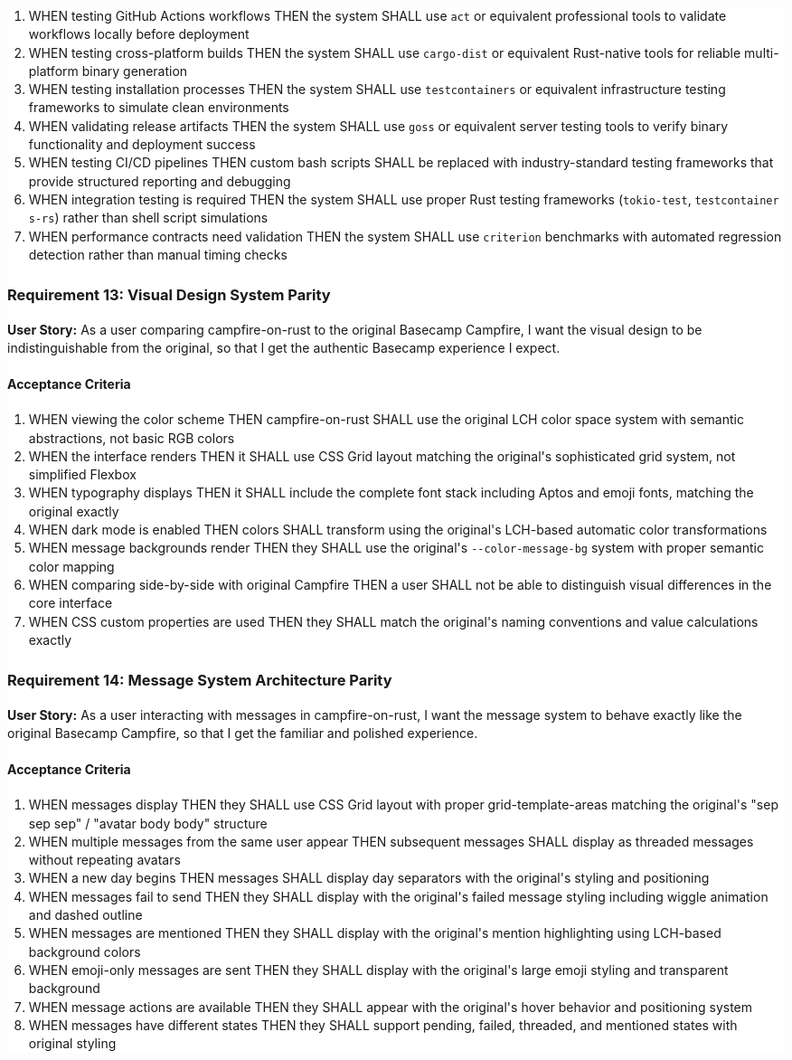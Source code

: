 1. WHEN testing GitHub Actions workflows THEN the system SHALL use `act` or equivalent professional tools to validate workflows locally before deployment
2. WHEN testing cross-platform builds THEN the system SHALL use `cargo-dist` or equivalent Rust-native tools for reliable multi-platform binary generation
3. WHEN testing installation processes THEN the system SHALL use `testcontainers` or equivalent infrastructure testing frameworks to simulate clean environments
4. WHEN validating release artifacts THEN the system SHALL use `goss` or equivalent server testing tools to verify binary functionality and deployment success
5. WHEN testing CI/CD pipelines THEN custom bash scripts SHALL be replaced with industry-standard testing frameworks that provide structured reporting and debugging
6. WHEN integration testing is required THEN the system SHALL use proper Rust testing frameworks (`tokio-test`, `testcontainers-rs`) rather than shell script simulations
7. WHEN performance contracts need validation THEN the system SHALL use `criterion` benchmarks with automated regression detection rather than manual timing checks

### Requirement 13: Visual Design System Parity

**User Story:** As a user comparing campfire-on-rust to the original Basecamp Campfire, I want the visual design to be indistinguishable from the original, so that I get the authentic Basecamp experience I expect.

#### Acceptance Criteria

1. WHEN viewing the color scheme THEN campfire-on-rust SHALL use the original LCH color space system with semantic abstractions, not basic RGB colors
2. WHEN the interface renders THEN it SHALL use CSS Grid layout matching the original's sophisticated grid system, not simplified Flexbox
3. WHEN typography displays THEN it SHALL include the complete font stack including Aptos and emoji fonts, matching the original exactly
4. WHEN dark mode is enabled THEN colors SHALL transform using the original's LCH-based automatic color transformations
5. WHEN message backgrounds render THEN they SHALL use the original's `--color-message-bg` system with proper semantic color mapping
6. WHEN comparing side-by-side with original Campfire THEN a user SHALL not be able to distinguish visual differences in the core interface
7. WHEN CSS custom properties are used THEN they SHALL match the original's naming conventions and value calculations exactly

### Requirement 14: Message System Architecture Parity

**User Story:** As a user interacting with messages in campfire-on-rust, I want the message system to behave exactly like the original Basecamp Campfire, so that I get the familiar and polished experience.

#### Acceptance Criteria

1. WHEN messages display THEN they SHALL use CSS Grid layout with proper grid-template-areas matching the original's "sep sep sep" / "avatar body body" structure
2. WHEN multiple messages from the same user appear THEN subsequent messages SHALL display as threaded messages without repeating avatars
3. WHEN a new day begins THEN messages SHALL display day separators with the original's styling and positioning
4. WHEN messages fail to send THEN they SHALL display with the original's failed message styling including wiggle animation and dashed outline
5. WHEN messages are mentioned THEN they SHALL display with the original's mention highlighting using LCH-based background colors
6. WHEN emoji-only messages are sent THEN they SHALL display with the original's large emoji styling and transparent background
7. WHEN message actions are available THEN they SHALL appear with the original's hover behavior and positioning system
8. WHEN messages have different states THEN they SHALL support pending, failed, threaded, and mentioned states with original styling
